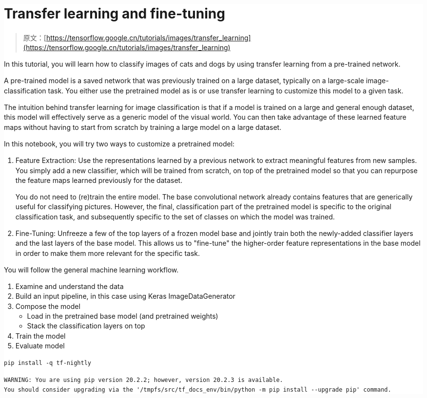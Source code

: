 # Transfer learning and fine-tuning

> 原文：[https://tensorflow.google.cn/tutorials/images/transfer_learning](https://tensorflow.google.cn/tutorials/images/transfer_learning)

In this tutorial, you will learn how to classify images of cats and dogs by using transfer learning from a pre-trained network.

A pre-trained model is a saved network that was previously trained on a large dataset, typically on a large-scale image-classification task. You either use the pretrained model as is or use transfer learning to customize this model to a given task.

The intuition behind transfer learning for image classification is that if a model is trained on a large and general enough dataset, this model will effectively serve as a generic model of the visual world. You can then take advantage of these learned feature maps without having to start from scratch by training a large model on a large dataset.

In this notebook, you will try two ways to customize a pretrained model:

1.  Feature Extraction: Use the representations learned by a previous network to extract meaningful features from new samples. You simply add a new classifier, which will be trained from scratch, on top of the pretrained model so that you can repurpose the feature maps learned previously for the dataset.

    You do not need to (re)train the entire model. The base convolutional network already contains features that are generically useful for classifying pictures. However, the final, classification part of the pretrained model is specific to the original classification task, and subsequently specific to the set of classes on which the model was trained.

2.  Fine-Tuning: Unfreeze a few of the top layers of a frozen model base and jointly train both the newly-added classifier layers and the last layers of the base model. This allows us to "fine-tune" the higher-order feature representations in the base model in order to make them more relevant for the specific task.

You will follow the general machine learning workflow.

1.  Examine and understand the data
2.  Build an input pipeline, in this case using Keras ImageDataGenerator
3.  Compose the model
    *   Load in the pretrained base model (and pretrained weights)
    *   Stack the classification layers on top
4.  Train the model
5.  Evaluate model

```
pip install -q tf-nightly

```

```
WARNING: You are using pip version 20.2.2; however, version 20.2.3 is available.
You should consider upgrading via the '/tmpfs/src/tf_docs_env/bin/python -m pip install --upgrade pip' command.

```
